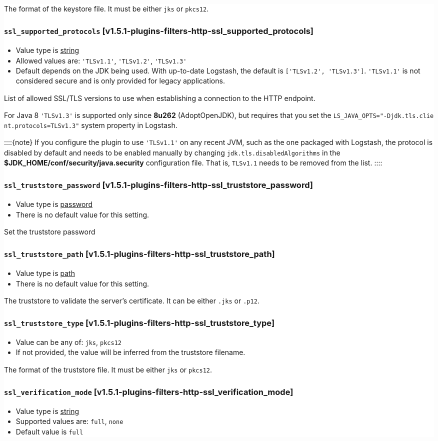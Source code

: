 The format of the keystore file. It must be either `jks` or `pkcs12`.


### `ssl_supported_protocols` [v1.5.1-plugins-filters-http-ssl_supported_protocols]

* Value type is [string](logstash://reference/configuration-file-structure.md#string)
* Allowed values are: `'TLSv1.1'`, `'TLSv1.2'`, `'TLSv1.3'`
* Default depends on the JDK being used. With up-to-date Logstash, the default is `['TLSv1.2', 'TLSv1.3']`. `'TLSv1.1'` is not considered secure and is only provided for legacy applications.

List of allowed SSL/TLS versions to use when establishing a connection to the HTTP endpoint.

For Java 8 `'TLSv1.3'` is supported  only since **8u262** (AdoptOpenJDK), but requires that you set the `LS_JAVA_OPTS="-Djdk.tls.client.protocols=TLSv1.3"` system property in Logstash.

::::{note}
If you configure the plugin to use `'TLSv1.1'` on any recent JVM, such as the one packaged with Logstash, the protocol is disabled by default and needs to be enabled manually by changing `jdk.tls.disabledAlgorithms` in the **$JDK_HOME/conf/security/java.security** configuration file. That is, `TLSv1.1` needs to be removed from the list.
::::



### `ssl_truststore_password` [v1.5.1-plugins-filters-http-ssl_truststore_password]

* Value type is [password](logstash://reference/configuration-file-structure.md#password)
* There is no default value for this setting.

Set the truststore password


### `ssl_truststore_path` [v1.5.1-plugins-filters-http-ssl_truststore_path]

* Value type is [path](logstash://reference/configuration-file-structure.md#path)
* There is no default value for this setting.

The truststore to validate the server’s certificate. It can be either `.jks` or `.p12`.


### `ssl_truststore_type` [v1.5.1-plugins-filters-http-ssl_truststore_type]

* Value can be any of: `jks`, `pkcs12`
* If not provided, the value will be inferred from the truststore filename.

The format of the truststore file. It must be either `jks` or `pkcs12`.


### `ssl_verification_mode` [v1.5.1-plugins-filters-http-ssl_verification_mode]

* Value type is [string](logstash://reference/configuration-file-structure.md#string)
* Supported values are: `full`, `none`
* Default value is `full`
